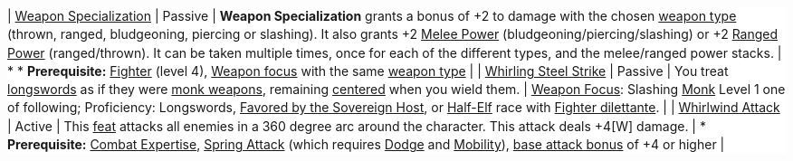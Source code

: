 | [Weapon Specialization](https://ddowiki.com/page/Weapon_Specialization "Weapon Specialization")                                                                              | Passive                                                                                                      | **Weapon Specialization** grants a bonus of +2 to damage with the chosen [weapon type](/page/Weapon_type "Weapon type") (thrown, ranged, bludgeoning, piercing or slashing). It also grants +2 [Melee Power](/page/Melee_Power "Melee Power") (bludgeoning/piercing/slashing) or +2 [Ranged Power](/page/Ranged_Power "Ranged Power") (ranged/thrown). It can be taken multiple times, once for each of the different types, and the melee/ranged power stacks.                                                                                                                                                                                                                                                                                                                                                                  | * *   **Prerequisite:** [Fighter](/page/Fighter "Fighter") (level 4), [Weapon focus](/page/Weapon_focus "Weapon focus") with the same [weapon type](/page/Weapon_type "Weapon type")                                                                                                                                                                                                                                                                                                                                                                                                                                                                                 |
| [Whirling Steel Strike](https://ddowiki.com/page/Whirling_Steel_Strike "Whirling Steel Strike")                                                                              | Passive                                                                                                      | You treat [longswords](/page/Longsword "Longsword") as if they were [monk weapons](/page/Monk_weapons "Monk weapons"), remaining [centered](/page/Centered "Centered") when you wield them.                                                                                                                                                                                                                                                                                                                                                                                                                                                                                                                                                                                                                                      | [Weapon Focus](/page/Weapon_Focus "Weapon Focus"): Slashing [Monk](/page/Monk "Monk") Level 1 one of following; Proficiency: Longswords, [Favored by the Sovereign Host](/page/Favored_by_the_Sovereign_Host "Favored by the Sovereign Host"), or [Half-Elf](/page/Half-Elf "Half-Elf") race with [Fighter dilettante](/page/Half-Elf_Dilettante:_Fighter "Half-Elf Dilettante: Fighter").                                                                                                                                                                                                                                                                           |
| [Whirlwind Attack](https://ddowiki.com/page/Whirlwind_Attack "Whirlwind Attack")                                                                                             | Active                                                                                                       | This [feat](/page/Feat "Feat") attacks all enemies in a 360 degree arc around the character. This attack deals +4[W] damage.                                                                                                                                                                                                                                                                                                                                                                                                                                                                                                                                                                                                                                                                                                     | *   **Prerequisite:** [Combat Expertise](/page/Combat_Expertise "Combat Expertise"), [Spring Attack](/page/Spring_Attack "Spring Attack") (which requires [Dodge](/page/Dodge "Dodge") and [Mobility](/page/Mobility "Mobility")), [base attack bonus](/page/Base_attack_bonus "Base attack bonus") of +4 or higher                                                                                                                                                                                                                                                                                                                                                  |

[featLevel1]: - "c:verify-rows=#feat:grantedFeatsByLevel(1)"
[featLevel2]: - "c:verify-rows=#feat:grantedFeatsByLevel(2)"
[featLevel3]: - "c:verify-rows=#feat:grantedFeatsByLevel(3)"
[featLevel4]: - "c:verify-rows=#feat:grantedFeatsByLevel(4)"
[featLevel5]: - "c:verify-rows=#feat:grantedFeatsByLevel(5)"
[featLevel6]: - "c:verify-rows=#feat:grantedFeatsByLevel(6)"
[featLevel7]: - "c:verify-rows=#feat:grantedFeatsByLevel(7)"
[featLevel8]: - "c:verify-rows=#feat:grantedFeatsByLevel(8)"
[featLevel9]: - "c:verify-rows=#feat:grantedFeatsByLevel(9)"
[featLevel10]: - "c:verify-rows=#feat:grantedFeatsByLevel(10)"
[featLevel11]: - "c:verify-rows=#feat:grantedFeatsByLevel(11)"
[featLevel12]: - "c:verify-rows=#feat:grantedFeatsByLevel(12)"
[featLevel13]: - "c:verify-rows=#feat:grantedFeatsByLevel(13)"
[featLevel14]: - "c:verify-rows=#feat:grantedFeatsByLevel(14)"
[featLevel15]: - "c:verify-rows=#feat:grantedFeatsByLevel(15)"
[featLevel16]: - "c:verify-rows=#feat:grantedFeatsByLevel(16)"
[featLevel17]: - "c:verify-rows=#feat:grantedFeatsByLevel(17)"
[featLevel18]: - "c:verify-rows=#feat:grantedFeatsByLevel(18)"
[featLevel19]: - "c:verify-rows=#feat:grantedFeatsByLevel(19)"
[featLevel20]: - "c:verify-rows=#feat:grantedFeatsByLevel(20)"
[fighterBonusFeats]: - "c:verify-rows=#feat:bonusFeats()"
[_matchStrategy_]: - "c:matchStrategy=KeyMatch"
[result]: - "?=#feat"
[light_armor]: http://ddowiki.com/page/Light_Armor_Proficiency "Light Armor Proficiency"
[medium_armor]: http://ddowiki.com/page/Medium_Armor_Proficiency "Medium Armor Proficiency"
[heavy_armor]: http://ddowiki.com/page/Heavy_Armor_Proficiency "Heavy Armor Proficiency"
[shield_feat]: http://ddowiki.com/page/Shield_Proficiency_(General) "Shield Proficiency"
[martial_weapon]: http://ddowiki.com/page/Category:Martial_weapons "Martial Weapons"
[simple_weapon]: http://ddowiki.com/page/Category:Simple_weapons